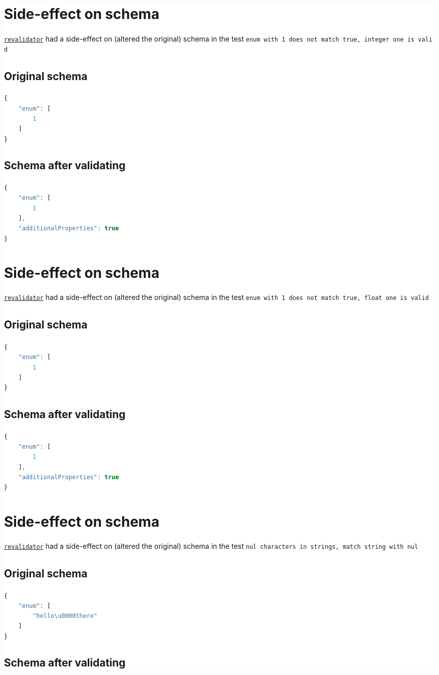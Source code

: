 # Side-effect on schema
[`revalidator`](https://github.com/flatiron/revalidator) had a side-effect on (altered the original) schema in the test `enum with 1 does not match true, integer one is valid`
## Original schema
```js
{
	"enum": [
		1
	]
}
```
## Schema after validating
```js
{
	"enum": [
		1
	],
	"additionalProperties": true
}
```

# Side-effect on schema
[`revalidator`](https://github.com/flatiron/revalidator) had a side-effect on (altered the original) schema in the test `enum with 1 does not match true, float one is valid`
## Original schema
```js
{
	"enum": [
		1
	]
}
```
## Schema after validating
```js
{
	"enum": [
		1
	],
	"additionalProperties": true
}
```

# Side-effect on schema
[`revalidator`](https://github.com/flatiron/revalidator) had a side-effect on (altered the original) schema in the test `nul characters in strings, match string with nul`
## Original schema
```js
{
	"enum": [
		"hello\u0000there"
	]
}
```
## Schema after validating
```js
```